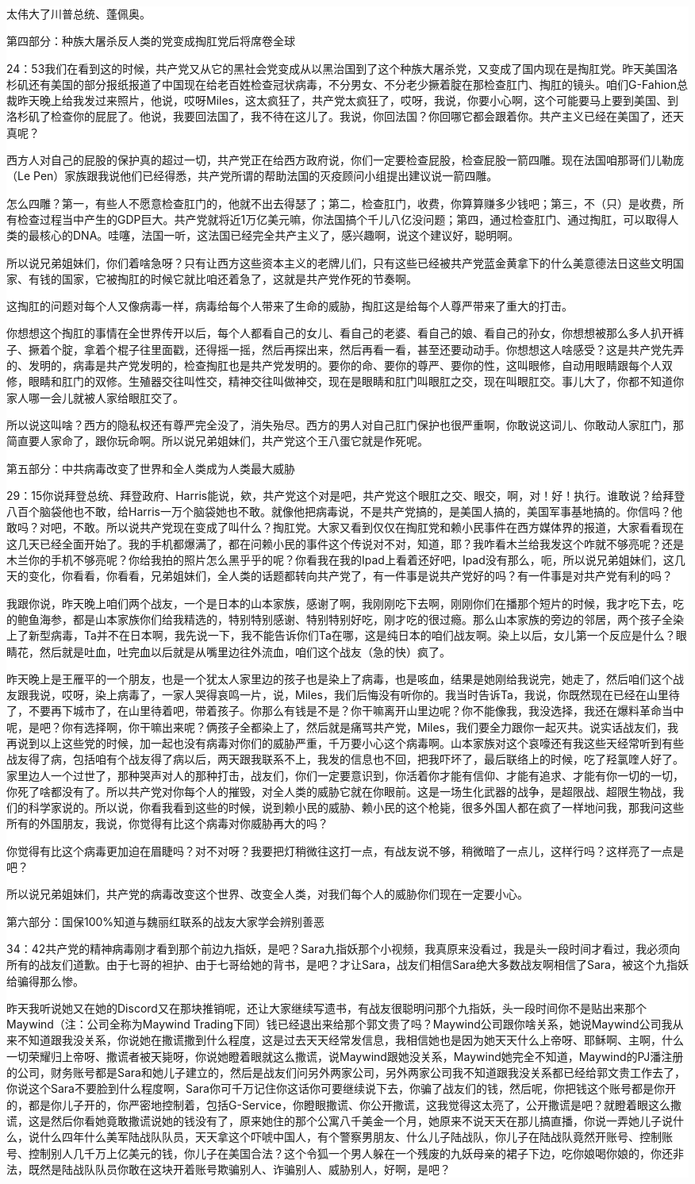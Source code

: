 太伟大了川普总统、蓬佩奥。

第四部分：种族大屠杀反人类的党变成掏肛党后将席卷全球

24：53我们在看到这的时候，共产党又从它的黑社会党变成从以黑治国到了这个种族大屠杀党，又变成了国内现在是掏肛党。昨天美国洛杉矶还有美国的部分报纸报道了中国现在给老百姓检查冠状病毒，不分男女、不分老少撅着腚在那检查肛门、掏肛的镜头。咱们G-Fahion总裁昨天晚上给我发过来照片，他说，哎呀Miles，这太疯狂了，共产党太疯狂了，哎呀，我说，你要小心啊，这个可能要马上要到美国、到洛杉矶了检查你的屁屁了。他说，我要回法国了，我不待在这儿了。我说，你回法国？你回哪它都会跟着你。共产主义已经在美国了，还天真呢？

西方人对自己的屁股的保护真的超过一切，共产党正在给西方政府说，你们一定要检查屁股，检查屁股一箭四雕。现在法国咱那哥们儿勒庞（Le Pen）家族跟我说他们已经得悉，共产党所谓的帮助法国的灭疫顾问小组提出建议说一箭四雕。

怎么四雕？第一，有些人不愿意检查肛门的，他就不出去得瑟了；第二，检查肛门，收费，你算算赚多少钱吧；第三，不（只）是收费，所有检查过程当中产生的GDP巨大。共产党就将近1万亿美元嘛，你法国搞个千儿八亿没问题；第四，通过检查肛门、通过掏肛，可以取得人类的最核心的DNA。哇噻，法国一听，这法国已经完全共产主义了，感兴趣啊，说这个建议好，聪明啊。

所以说兄弟姐妹们，你们着啥急呀？只有让西方这些资本主义的老牌儿们，只有这些已经被共产党蓝金黄拿下的什么美意德法日这些文明国家、有钱的国家，它被掏肛的时候它就比咱还着急了，这就是共产党作死的节奏啊。

这掏肛的问题对每个人又像病毒一样，病毒给每个人带来了生命的威胁，掏肛这是给每个人尊严带来了重大的打击。

你想想这个掏肛的事情在全世界传开以后，每个人都看自己的女儿、看自己的老婆、看自己的娘、看自己的孙女，你想想被那么多人扒开裤子、撅着个腚，拿着个棍子往里面戳，还得摇一摇，然后再探出来，然后再看一看，甚至还要动动手。你想想这人啥感受？这是共产党先弄的、发明的，病毒是共产党发明的，检查掏肛也是共产党发明的。要你的命、要你的尊严、要你的性，这叫眼修，自动用眼睛跟每个人双修，眼睛和肛门的双修。生殖器交往叫性交，精神交往叫做神交，现在是眼睛和肛门叫眼肛之交，现在叫眼肛交。事儿大了，你都不知道你家人哪一会儿就被人家给眼肛交了。

所以说这叫啥？西方的隐私权还有尊严完全没了，消失殆尽。西方的男人对自己肛门保护也很严重啊，你敢说这词儿、你敢动人家肛门，那简直要人家命了，跟你玩命啊。所以说兄弟姐妹们，共产党这个王八蛋它就是作死呢。

第五部分：中共病毒改变了世界和全人类成为人类最大威胁

29：15你说拜登总统、拜登政府、Harris能说，欸，共产党这个对是吧，共产党这个眼肛之交、眼交，啊，对！好！执行。谁敢说？给拜登八百个脑袋他也不敢，给Harris一万个脑袋她也不敢。就像他把病毒说，不是共产党搞的，是美国人搞的，美国军事基地搞的。你信吗？他敢吗？对吧，不敢。所以说共产党现在变成了叫什么？掏肛党。大家又看到仅仅在掏肛党和赖小民事件在西方媒体界的报道，大家看看现在这几天已经全面开始了。我的手机都爆满了，都在问赖小民的事件这个传说对不对，知道，耶？我咋看木兰给我发这个咋就不够亮呢？还是木兰你的手机不够亮呢？你给我拍的照片怎么黑乎乎的呢？你看我在我的Ipad上看着还好吧，Ipad没有那么，呃，所以说兄弟姐妹们，这几天的变化，你看看，你看看，兄弟姐妹们，全人类的话题都转向共产党了，有一件事是说共产党好的吗？有一件事是对共产党有利的吗？

我跟你说，昨天晚上咱们两个战友，一个是日本的山本家族，感谢了啊，我刚刚吃下去啊，刚刚你们在播那个短片的时候，我才吃下去，吃的鲍鱼海参，都是山本家族你们给我精选的，特别特别感谢、特别特别好吃，刚才吃的很过瘾。那么山本家族的旁边的邻居，两个孩子全染上了新型病毒，Ta并不在日本啊，我先说一下，我不能告诉你们Ta在哪，这是纯日本的咱们战友啊。染上以后，女儿第一个反应是什么？眼睛花，然后就是吐血，吐完血以后就是从嘴里边往外流血，咱们这个战友（急的快）疯了。

昨天晚上是王雁平的一个朋友，也是一个犹太人家里边的孩子也是染上了病毒，也是咳血，结果是她刚给我说完，她走了，然后咱们这个战友跟我说，哎呀，染上病毒了，一家人哭得哀鸣一片，说，Miles，我们后悔没有听你的。我当时告诉Ta，我说，你既然现在已经在山里待了，不要再下城市了，在山里待着吧，带着孩子。你那么有钱是不是？你干嘛离开山里边呢？你不能像我，我没选择，我还在爆料革命当中呢，是吧？你有选择啊，你干嘛出来呢？俩孩子全都染上了，然后就是痛骂共产党，Miles，我们要全力跟你一起灭共。说实话战友们，我再说到以上这些党的时候，加一起也没有病毒对你们的威胁严重，千万要小心这个病毒啊。山本家族对这个哀嚎还有我这些天经常听到有些战友得了病，包括咱有个战友得了病以后，两天跟我联系不上，我发的信息也不回，把我吓坏了，最后联络上的时候，吃了羟氯喹人好了。家里边人一个过世了，那种哭声对人的那种打击，战友们，你们一定要意识到，你活着你才能有信仰、才能有追求、才能有你一切的一切，你死了啥都没有了。所以共产党对你每个人的摧毁，对全人类的威胁它就在你眼前。这是一场生化武器的战争，是超限战、超限生物战，我们的科学家说的。所以说，你看我看到这些的时候，说到赖小民的威胁、赖小民的这个枪毙，很多外国人都在疯了一样地问我，那我问这些所有的外国朋友，我说，你觉得有比这个病毒对你威胁再大的吗？


你觉得有比这个病毒更加迫在眉睫吗？对不对呀？我要把灯稍微往这打一点，有战友说不够，稍微暗了一点儿，这样行吗？这样亮了一点是吧？

所以说兄弟姐妹们，共产党的病毒改变这个世界、改变全人类，对我们每个人的威胁你们现在一定要小心。

第六部分：国保100%知道与魏丽红联系的战友大家学会辨别善恶

34：42共产党的精神病毒刚才看到那个前边九指妖，是吧？Sara九指妖那个小视频，我真原来没看过，我是头一段时间才看过，我必须向所有的战友们道歉。由于七哥的袒护、由于七哥给她的背书，是吧？才让Sara，战友们相信Sara绝大多数战友啊相信了Sara，被这个九指妖给骗得那么惨。

昨天我听说她又在她的Discord又在那块推销呢，还让大家继续写遗书，有战友很聪明问那个九指妖，头一段时间你不是贴出来那个Maywind（注：公司全称为Maywind Trading下同）钱已经退出来给那个郭文贵了吗？Maywind公司跟你啥关系，她说Maywind公司我从来不知道跟我没关系，你说她在撒谎撒到什么程度，这是过去天天经常发信息，我相信她也是因为她天天什么上帝呀、耶稣啊、主啊，什么一切荣耀归上帝呀、撒谎者被天毙呀，你说她瞪着眼就这么撒谎，说Maywind跟她没关系，Maywind她完全不知道，Maywind的PJ潘注册的公司，财务账号都是Sara和她儿子建立的，然后是战友们问另外两家公司，另外两家公司我不知道跟我没关系都已经给郭文贵工作去了，你说这个Sara不要脸到什么程度啊，Sara你可千万记住你这话你可要继续说下去，你骗了战友们的钱，然后呢，你把钱这个账号都是你开的，都是你儿子开的，你严密地控制着，包括G-Service，你瞪眼撒谎、你公开撒谎，这我觉得这太亮了，公开撒谎是吧？就瞪着眼这么撒谎，这是然后你看她竟敢撒谎说她的钱没有了，原来她住的那个公寓八千美金一个月，她原来不说天天在那儿搞直播，你说一弄她儿子说什么，说什么四年什么美军陆战队队员，天天拿这个吓唬中国人，有个警察男朋友、什么儿子陆战队，你儿子在陆战队竟然开账号、控制账号、控制别人几千万上亿美元的钱，你儿子在美国合法？这个令狐一个男人躲在一个残废的九妖母亲的裙子下边，吃你娘喝你娘的，你还非法，既然是陆战队队员你敢在这块开着账号欺骗别人、诈骗别人、威胁别人，好啊，是吧？
